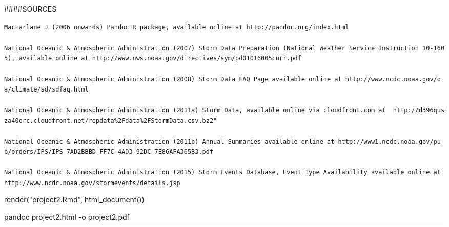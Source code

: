 	
####SOURCES

	MacFarlane J (2006 onwards) Pandoc R package, available online at http://pandoc.org/index.html

	National Oceanic & Atmospheric Administration (2007) Storm Data Preparation (National Weather Service Instruction 10-1605), available online at http://www.nws.noaa.gov/directives/sym/pd01016005curr.pdf

	National Oceanic & Atmospheric Administration (2008) Storm Data FAQ Page available online at http://www.ncdc.noaa.gov/oa/climate/sd/sdfaq.html

	National Oceanic & Atmospheric Administration (2011a) Storm Data, available online via cloudfront.com at  http://d396qusza40orc.cloudfront.net/repdata%2Fdata%2FStormData.csv.bz2"

	National Oceanic & Atmospheric Administration (2011b) Annual Summaries available online at http://www1.ncdc.noaa.gov/pub/orders/IPS/IPS-7AD2BBBD-FF7C-4AD3-92DC-7E86AFA365B3.pdf

	National Oceanic & Atmospheric Administration (2015) Storm Events Database, Event Type Availability available online at http://www.ncdc.noaa.gov/stormevents/details.jsp

	
render("project2.Rmd", html_document())

pandoc project2.html -o project2.pdf
